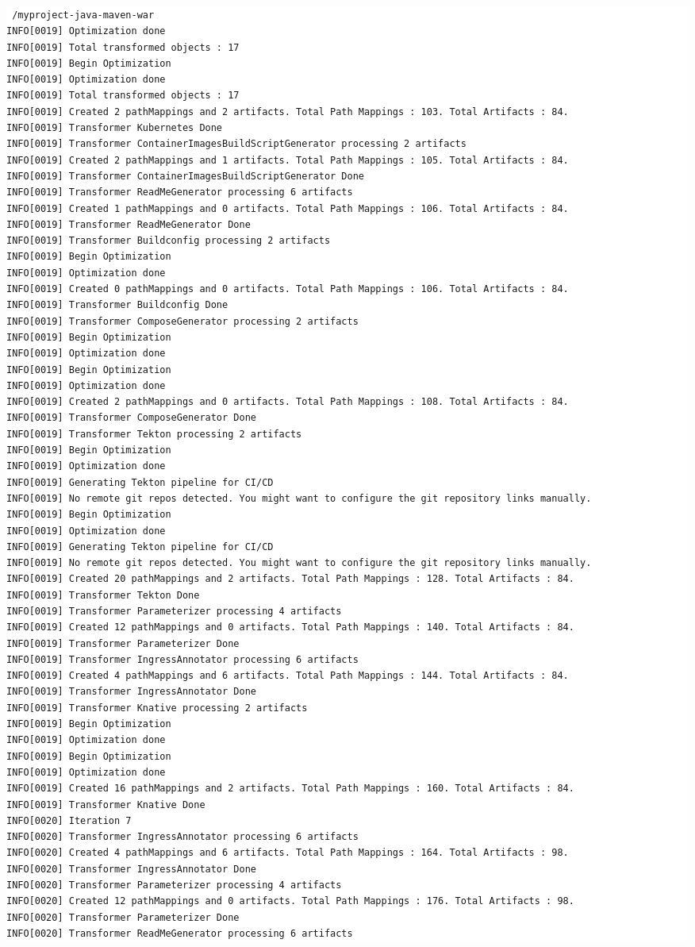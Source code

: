      /myproject-java-maven-war
    INFO[0019] Optimization done                            
    INFO[0019] Total transformed objects : 17               
    INFO[0019] Begin Optimization                           
    INFO[0019] Optimization done                            
    INFO[0019] Total transformed objects : 17               
    INFO[0019] Created 2 pathMappings and 2 artifacts. Total Path Mappings : 103. Total Artifacts : 84. 
    INFO[0019] Transformer Kubernetes Done                  
    INFO[0019] Transformer ContainerImagesBuildScriptGenerator processing 2 artifacts 
    INFO[0019] Created 2 pathMappings and 1 artifacts. Total Path Mappings : 105. Total Artifacts : 84. 
    INFO[0019] Transformer ContainerImagesBuildScriptGenerator Done 
    INFO[0019] Transformer ReadMeGenerator processing 6 artifacts 
    INFO[0019] Created 1 pathMappings and 0 artifacts. Total Path Mappings : 106. Total Artifacts : 84. 
    INFO[0019] Transformer ReadMeGenerator Done             
    INFO[0019] Transformer Buildconfig processing 2 artifacts 
    INFO[0019] Begin Optimization                           
    INFO[0019] Optimization done                            
    INFO[0019] Created 0 pathMappings and 0 artifacts. Total Path Mappings : 106. Total Artifacts : 84. 
    INFO[0019] Transformer Buildconfig Done                 
    INFO[0019] Transformer ComposeGenerator processing 2 artifacts 
    INFO[0019] Begin Optimization                           
    INFO[0019] Optimization done                            
    INFO[0019] Begin Optimization                           
    INFO[0019] Optimization done                            
    INFO[0019] Created 2 pathMappings and 0 artifacts. Total Path Mappings : 108. Total Artifacts : 84. 
    INFO[0019] Transformer ComposeGenerator Done            
    INFO[0019] Transformer Tekton processing 2 artifacts    
    INFO[0019] Begin Optimization                           
    INFO[0019] Optimization done                            
    INFO[0019] Generating Tekton pipeline for CI/CD         
    INFO[0019] No remote git repos detected. You might want to configure the git repository links manually. 
    INFO[0019] Begin Optimization                           
    INFO[0019] Optimization done                            
    INFO[0019] Generating Tekton pipeline for CI/CD         
    INFO[0019] No remote git repos detected. You might want to configure the git repository links manually. 
    INFO[0019] Created 20 pathMappings and 2 artifacts. Total Path Mappings : 128. Total Artifacts : 84. 
    INFO[0019] Transformer Tekton Done                      
    INFO[0019] Transformer Parameterizer processing 4 artifacts 
    INFO[0019] Created 12 pathMappings and 0 artifacts. Total Path Mappings : 140. Total Artifacts : 84. 
    INFO[0019] Transformer Parameterizer Done               
    INFO[0019] Transformer IngressAnnotator processing 6 artifacts 
    INFO[0019] Created 4 pathMappings and 6 artifacts. Total Path Mappings : 144. Total Artifacts : 84. 
    INFO[0019] Transformer IngressAnnotator Done            
    INFO[0019] Transformer Knative processing 2 artifacts   
    INFO[0019] Begin Optimization                           
    INFO[0019] Optimization done                            
    INFO[0019] Begin Optimization                           
    INFO[0019] Optimization done                            
    INFO[0019] Created 16 pathMappings and 2 artifacts. Total Path Mappings : 160. Total Artifacts : 84. 
    INFO[0019] Transformer Knative Done                     
    INFO[0020] Iteration 7                                  
    INFO[0020] Transformer IngressAnnotator processing 6 artifacts 
    INFO[0020] Created 4 pathMappings and 6 artifacts. Total Path Mappings : 164. Total Artifacts : 98. 
    INFO[0020] Transformer IngressAnnotator Done            
    INFO[0020] Transformer Parameterizer processing 4 artifacts 
    INFO[0020] Created 12 pathMappings and 0 artifacts. Total Path Mappings : 176. Total Artifacts : 98. 
    INFO[0020] Transformer Parameterizer Done               
    INFO[0020] Transformer ReadMeGenerator processing 6 artifacts 